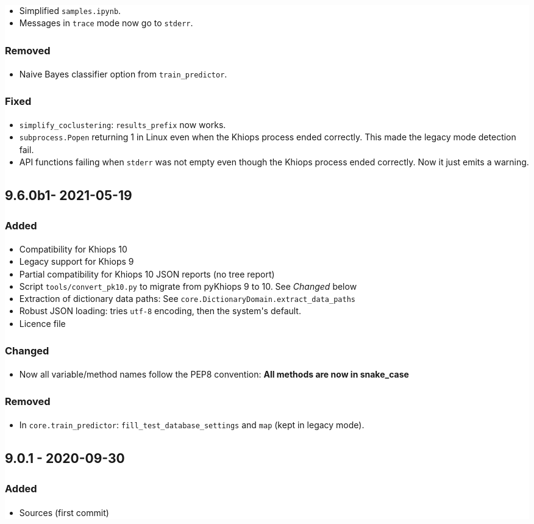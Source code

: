 - Simplified `samples.ipynb`.
- Messages in `trace` mode now go to `stderr`.

### Removed
- Naive Bayes classifier option from `train_predictor`.

### Fixed
- `simplify_coclustering`: `results_prefix` now works.
- `subprocess.Popen` returning 1 in Linux even when the Khiops process ended correctly.
  This made the legacy mode detection fail.
- API functions failing when `stderr` was not empty even though the Khiops process ended
  correctly. Now it just emits a warning.

## 9.6.0b1- 2021-05-19

### Added
- Compatibility for Khiops 10
- Legacy support for Khiops 9
- Partial compatibility for Khiops 10 JSON reports (no tree report)
- Script `tools/convert_pk10.py` to migrate from pyKhiops 9 to 10. See _Changed_ below
- Extraction of dictionary data paths: See `core.DictionaryDomain.extract_data_paths`
- Robust JSON loading: tries `utf-8` encoding, then the system's default.
- Licence file

### Changed
- Now all variable/method names follow the PEP8 convention: **All methods are now in
  snake_case**

### Removed
- In `core.train_predictor`: `fill_test_database_settings` and `map` (kept in legacy
  mode).

## 9.0.1 - 2020-09-30

### Added
- Sources (first commit)

[khiops]: https://khiops.org
